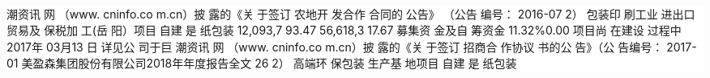 潮资讯
网
（www.
cninfo.co
m.cn）披
露的《关
于签订
农地开
发合作
合同的
公告》
（公告
编号：
2016-07
2）
包装印
刷工业
进出口
贸易及
保税加
工(岳
阳）项目
自建
是
纸包装
12,093,7
93.47
56,618,3
17.67
募集资
金及自
筹资金
11.32%0.00
项目尚
在建设
过程中
2017年
03月13
日
详见公
司于巨
潮资讯
网
（www.
cninfo.co
m.cn）披
露的《关
于签订
招商合
作协议
书的公
告》（公
告编号：
2017-01
美盈森集团股份有限公司2018年年度报告全文
26
2）
高端环
保包装
生产基
地项目
自建
是
纸包装